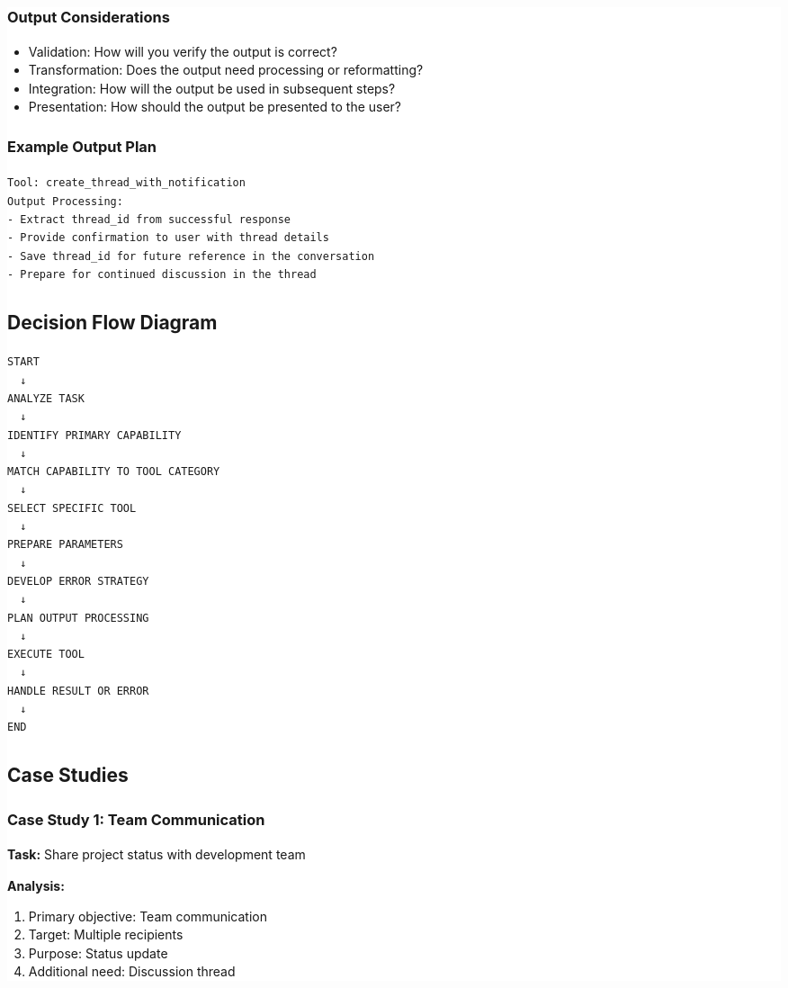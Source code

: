 ### Output Considerations
- Validation: How will you verify the output is correct?
- Transformation: Does the output need processing or reformatting?
- Integration: How will the output be used in subsequent steps?
- Presentation: How should the output be presented to the user?

### Example Output Plan
```
Tool: create_thread_with_notification
Output Processing:
- Extract thread_id from successful response
- Provide confirmation to user with thread details
- Save thread_id for future reference in the conversation
- Prepare for continued discussion in the thread
```

## Decision Flow Diagram

```
START
  ↓
ANALYZE TASK
  ↓
IDENTIFY PRIMARY CAPABILITY
  ↓
MATCH CAPABILITY TO TOOL CATEGORY
  ↓
SELECT SPECIFIC TOOL
  ↓
PREPARE PARAMETERS
  ↓
DEVELOP ERROR STRATEGY
  ↓
PLAN OUTPUT PROCESSING
  ↓
EXECUTE TOOL
  ↓
HANDLE RESULT OR ERROR
  ↓
END
```

## Case Studies

### Case Study 1: Team Communication

**Task:** Share project status with development team

**Analysis:**
1. Primary objective: Team communication
2. Target: Multiple recipients
3. Purpose: Status update
4. Additional need: Discussion thread
